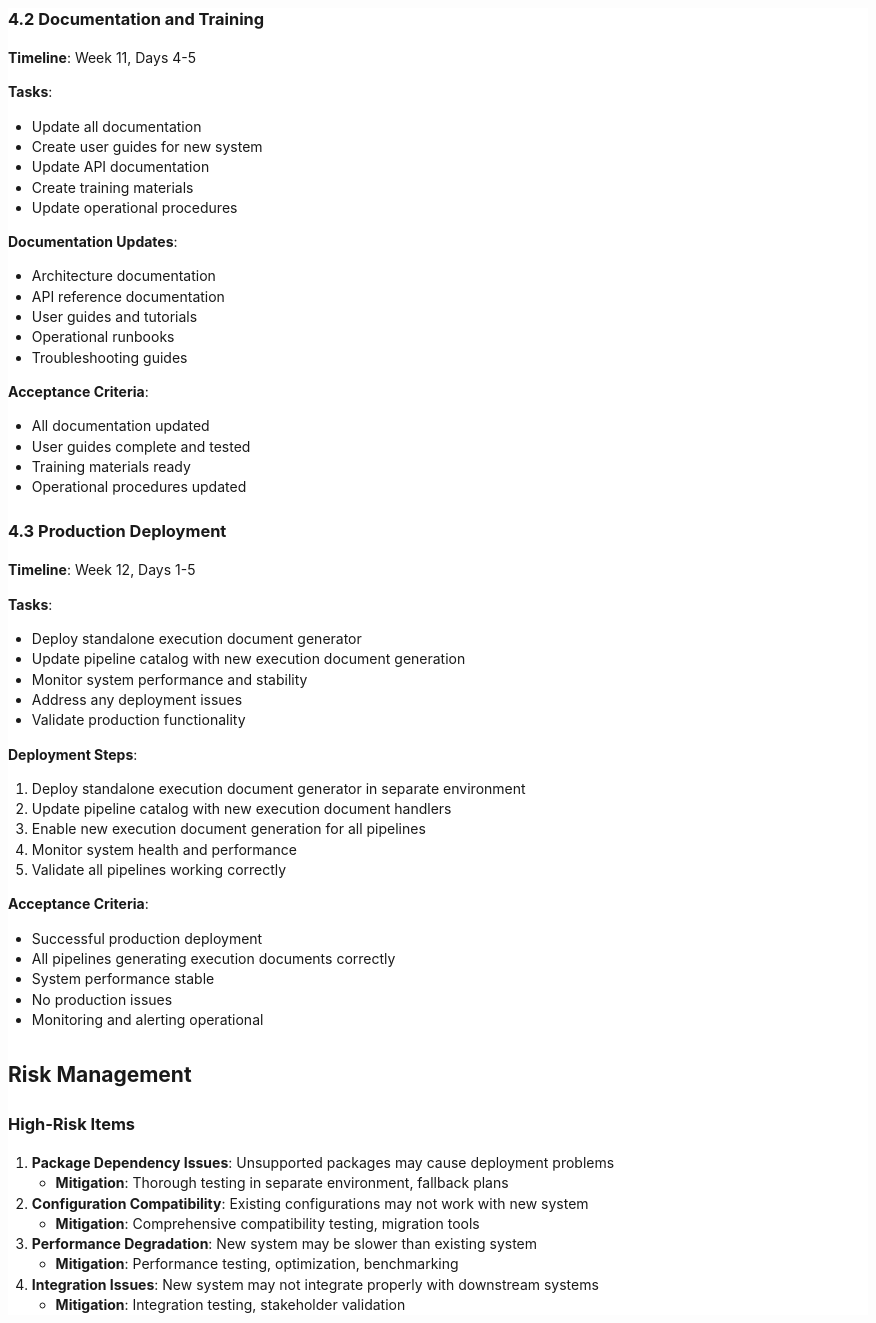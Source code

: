 ### 4.2 Documentation and Training
**Timeline**: Week 11, Days 4-5

**Tasks**:
- Update all documentation
- Create user guides for new system
- Update API documentation
- Create training materials
- Update operational procedures

**Documentation Updates**:
- Architecture documentation
- API reference documentation
- User guides and tutorials
- Operational runbooks
- Troubleshooting guides

**Acceptance Criteria**:
- All documentation updated
- User guides complete and tested
- Training materials ready
- Operational procedures updated

### 4.3 Production Deployment
**Timeline**: Week 12, Days 1-5

**Tasks**:
- Deploy standalone execution document generator
- Update pipeline catalog with new execution document generation
- Monitor system performance and stability
- Address any deployment issues
- Validate production functionality

**Deployment Steps**:
1. Deploy standalone execution document generator in separate environment
2. Update pipeline catalog with new execution document handlers
3. Enable new execution document generation for all pipelines
4. Monitor system health and performance
5. Validate all pipelines working correctly

**Acceptance Criteria**:
- Successful production deployment
- All pipelines generating execution documents correctly
- System performance stable
- No production issues
- Monitoring and alerting operational

## Risk Management

### High-Risk Items
1. **Package Dependency Issues**: Unsupported packages may cause deployment problems
   - **Mitigation**: Thorough testing in separate environment, fallback plans
2. **Configuration Compatibility**: Existing configurations may not work with new system
   - **Mitigation**: Comprehensive compatibility testing, migration tools
3. **Performance Degradation**: New system may be slower than existing system
   - **Mitigation**: Performance testing, optimization, benchmarking
4. **Integration Issues**: New system may not integrate properly with downstream systems
   - **Mitigation**: Integration testing, stakeholder validation

